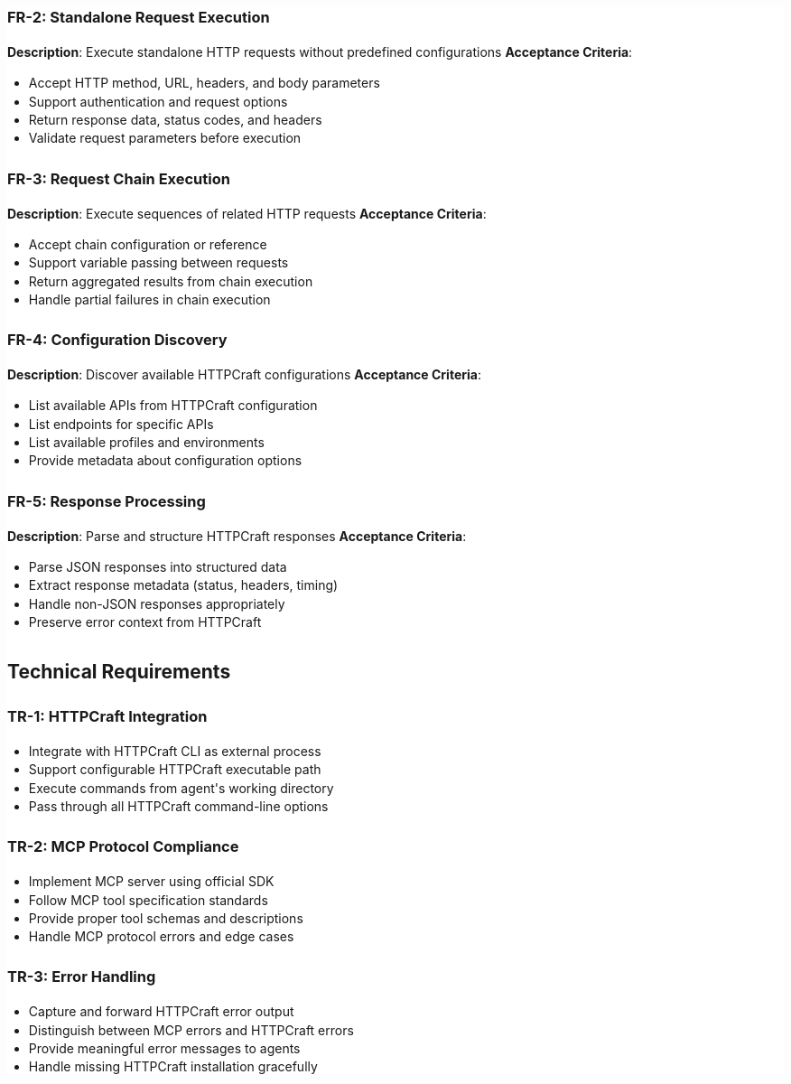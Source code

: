 ### FR-2: Standalone Request Execution
**Description**: Execute standalone HTTP requests without predefined configurations
**Acceptance Criteria**:
- Accept HTTP method, URL, headers, and body parameters
- Support authentication and request options
- Return response data, status codes, and headers
- Validate request parameters before execution

### FR-3: Request Chain Execution
**Description**: Execute sequences of related HTTP requests
**Acceptance Criteria**:
- Accept chain configuration or reference
- Support variable passing between requests
- Return aggregated results from chain execution
- Handle partial failures in chain execution

### FR-4: Configuration Discovery
**Description**: Discover available HTTPCraft configurations
**Acceptance Criteria**:
- List available APIs from HTTPCraft configuration
- List endpoints for specific APIs
- List available profiles and environments
- Provide metadata about configuration options

### FR-5: Response Processing
**Description**: Parse and structure HTTPCraft responses
**Acceptance Criteria**:
- Parse JSON responses into structured data
- Extract response metadata (status, headers, timing)
- Handle non-JSON responses appropriately
- Preserve error context from HTTPCraft

## Technical Requirements

### TR-1: HTTPCraft Integration
- Integrate with HTTPCraft CLI as external process
- Support configurable HTTPCraft executable path
- Execute commands from agent's working directory
- Pass through all HTTPCraft command-line options

### TR-2: MCP Protocol Compliance
- Implement MCP server using official SDK
- Follow MCP tool specification standards
- Provide proper tool schemas and descriptions
- Handle MCP protocol errors and edge cases

### TR-3: Error Handling
- Capture and forward HTTPCraft error output
- Distinguish between MCP errors and HTTPCraft errors
- Provide meaningful error messages to agents
- Handle missing HTTPCraft installation gracefully
